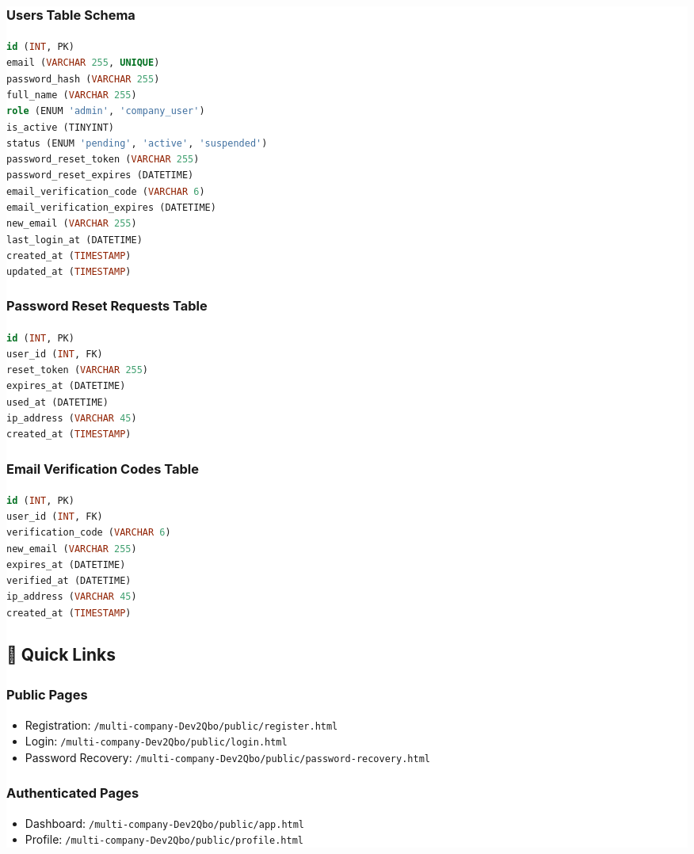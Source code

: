 ### Users Table Schema
```sql
id (INT, PK)
email (VARCHAR 255, UNIQUE)
password_hash (VARCHAR 255)
full_name (VARCHAR 255)
role (ENUM 'admin', 'company_user')
is_active (TINYINT)
status (ENUM 'pending', 'active', 'suspended')
password_reset_token (VARCHAR 255)
password_reset_expires (DATETIME)
email_verification_code (VARCHAR 6)
email_verification_expires (DATETIME)
new_email (VARCHAR 255)
last_login_at (DATETIME)
created_at (TIMESTAMP)
updated_at (TIMESTAMP)
```

### Password Reset Requests Table
```sql
id (INT, PK)
user_id (INT, FK)
reset_token (VARCHAR 255)
expires_at (DATETIME)
used_at (DATETIME)
ip_address (VARCHAR 45)
created_at (TIMESTAMP)
```

### Email Verification Codes Table
```sql
id (INT, PK)
user_id (INT, FK)
verification_code (VARCHAR 6)
new_email (VARCHAR 255)
expires_at (DATETIME)
verified_at (DATETIME)
ip_address (VARCHAR 45)
created_at (TIMESTAMP)
```

## 🔗 Quick Links

### Public Pages
- Registration: `/multi-company-Dev2Qbo/public/register.html`
- Login: `/multi-company-Dev2Qbo/public/login.html`
- Password Recovery: `/multi-company-Dev2Qbo/public/password-recovery.html`

### Authenticated Pages
- Dashboard: `/multi-company-Dev2Qbo/public/app.html`
- Profile: `/multi-company-Dev2Qbo/public/profile.html`
